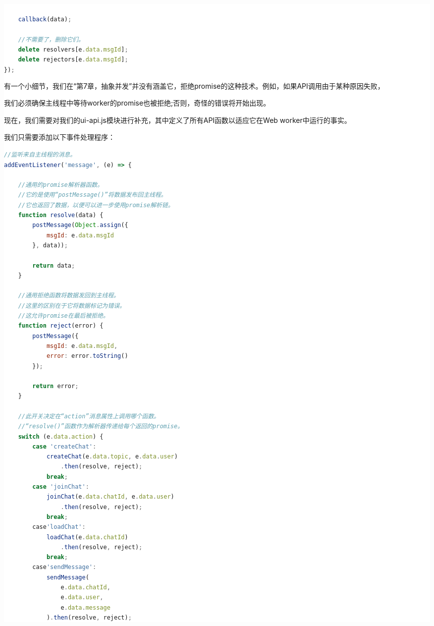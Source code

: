 ```javascript
		
	callback(data);
	
	//不需要了，删除它们。
	delete resolvers[e.data.msgId];
	delete rejectors[e.data.msgId];
});
```

有一个小细节，我们在“第7章，抽象并发”并没有涵盖它，拒绝promise的这种技术。例如，如果API调用由于某种原因失败，

我们必须确保主线程中等待worker的promise也被拒绝;否则，奇怪的错误将开始出现。


现在，我们需要对我们的ui-api.js模块进行补充，其中定义了所有API函数以适应它在Web worker中运行的事实。

我们只需要添加以下事件处理程序：

```javascript
//监听来自主线程的消息。
addEventListener('message', (e) => {

	//通用的promise解析器函数。
	//它的是使用“postMessage()”将数据发布回主线程。
	//它也返回了数据，以便可以进一步使用promise解析链。
	function resolve(data) {
		postMessage(Object.assign({
			msgId: e.data.msgId
		}, data));

		return data;
	}

	//通用拒绝函数将数据发回到主线程。
	//这里的区别在于它将数据标记为错误。
	//这允许promise在最后被拒绝。
	function reject(error) {
		postMessage({
			msgId: e.data.msgId,
			error: error.toString()
		});

		return error;
	}

	//此开关决定在“action”消息属性上调用哪个函数。
	//“resolve()”函数作为解析器传递给每个返回的promise。
	switch (e.data.action) {
		case 'createChat': 
			createChat(e.data.topic, e.data.user)
				.then(resolve, reject);
			break;
		case 'joinChat': 
			joinChat(e.data.chatId, e.data.user)
				.then(resolve, reject);
			break;
		case'loadChat':
			loadChat(e.data.chatId)
				.then(resolve, reject);
			break;
		case'sendMessage':
			sendMessage(
				e.data.chatId,
				e.data.user,
				e.data.message
			).then(resolve, reject);
```